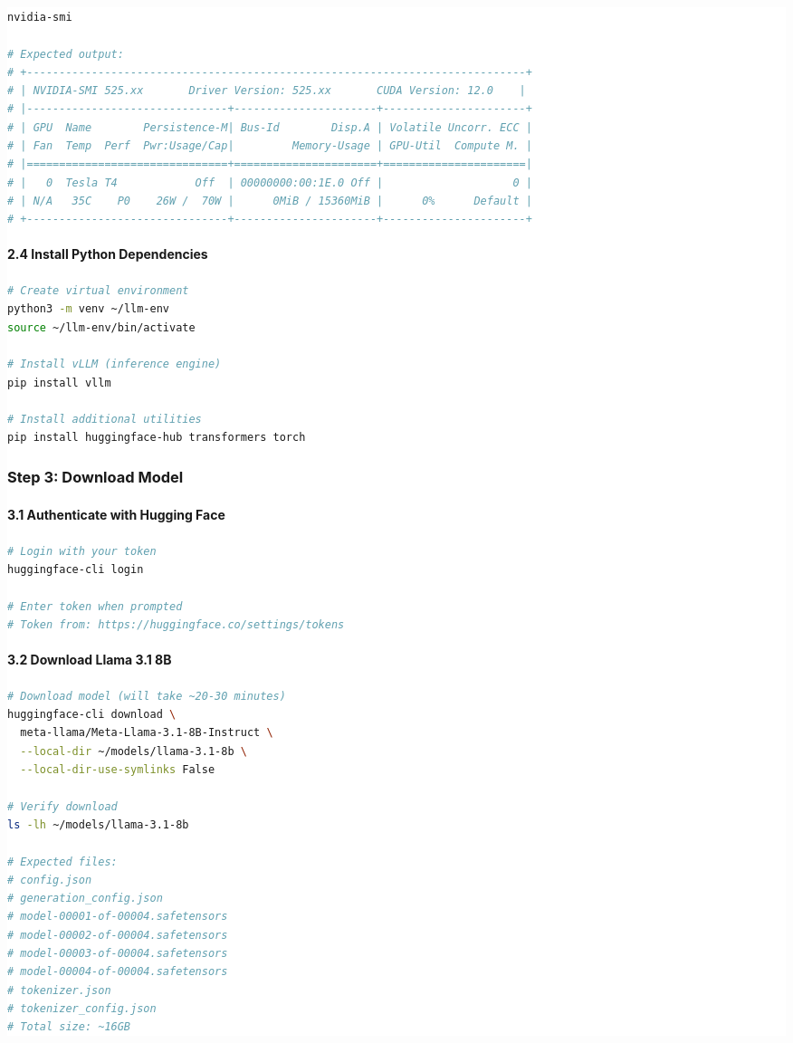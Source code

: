```bash
nvidia-smi

# Expected output:
# +-----------------------------------------------------------------------------+
# | NVIDIA-SMI 525.xx       Driver Version: 525.xx       CUDA Version: 12.0    |
# |-------------------------------+----------------------+----------------------+
# | GPU  Name        Persistence-M| Bus-Id        Disp.A | Volatile Uncorr. ECC |
# | Fan  Temp  Perf  Pwr:Usage/Cap|         Memory-Usage | GPU-Util  Compute M. |
# |===============================+======================+======================|
# |   0  Tesla T4            Off  | 00000000:00:1E.0 Off |                    0 |
# | N/A   35C    P0    26W /  70W |      0MiB / 15360MiB |      0%      Default |
# +-------------------------------+----------------------+----------------------+
```

#### 2.4 Install Python Dependencies

```bash
# Create virtual environment
python3 -m venv ~/llm-env
source ~/llm-env/bin/activate

# Install vLLM (inference engine)
pip install vllm

# Install additional utilities
pip install huggingface-hub transformers torch
```

### Step 3: Download Model

#### 3.1 Authenticate with Hugging Face

```bash
# Login with your token
huggingface-cli login

# Enter token when prompted
# Token from: https://huggingface.co/settings/tokens
```

#### 3.2 Download Llama 3.1 8B

```bash
# Download model (will take ~20-30 minutes)
huggingface-cli download \
  meta-llama/Meta-Llama-3.1-8B-Instruct \
  --local-dir ~/models/llama-3.1-8b \
  --local-dir-use-symlinks False

# Verify download
ls -lh ~/models/llama-3.1-8b

# Expected files:
# config.json
# generation_config.json
# model-00001-of-00004.safetensors
# model-00002-of-00004.safetensors
# model-00003-of-00004.safetensors
# model-00004-of-00004.safetensors
# tokenizer.json
# tokenizer_config.json
# Total size: ~16GB
```
